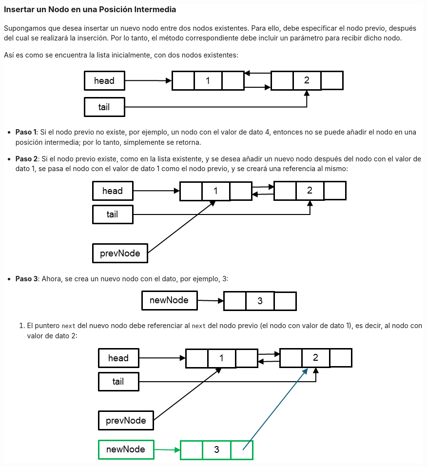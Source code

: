 ### Insertar un Nodo en una Posición Intermedia

Supongamos que desea insertar un nuevo nodo entre dos nodos existentes. Para ello, debe especificar el nodo previo, después del cual se realizará la inserción. Por lo tanto, el método correspondiente debe incluir un parámetro para recibir dicho nodo.

Así es como se encuentra la lista inicialmente, con dos nodos existentes:

<p align="center">
<img src="images/add_node_mid_1.png" alt="paso 0"/>
</p>


* **Paso 1**: Si el nodo previo no existe, por ejemplo, un nodo con el valor de dato 4, entonces no se puede añadir el nodo en una posición intermedia; por lo tanto, simplemente se retorna.
* **Paso 2**: Si el nodo previo existe, como en la lista existente, y se desea añadir un nuevo nodo después del nodo con el valor de dato 1, se pasa el nodo con el valor de dato 1 como el nodo previo, y se creará una referencia al mismo:
  
  <p align="center">
  <img src="images/add_node_mid_2.png" alt="paso 2"/>
  </p>

* **Paso 3**: Ahora, se crea un nuevo nodo con el dato, por ejemplo, 3:
  
  <p align="center">
  <img src="images/add_node_mid_3.png" alt="paso 3"/>
  </p>

  1. El puntero `next` del nuevo nodo debe referenciar al `next` del nodo previo (el nodo con valor de dato 1), es decir, al nodo con valor de dato 2:

     <p align="center">
     <img src="images/add_node_mid_4.png" alt="paso 4"/>
     </p>
  